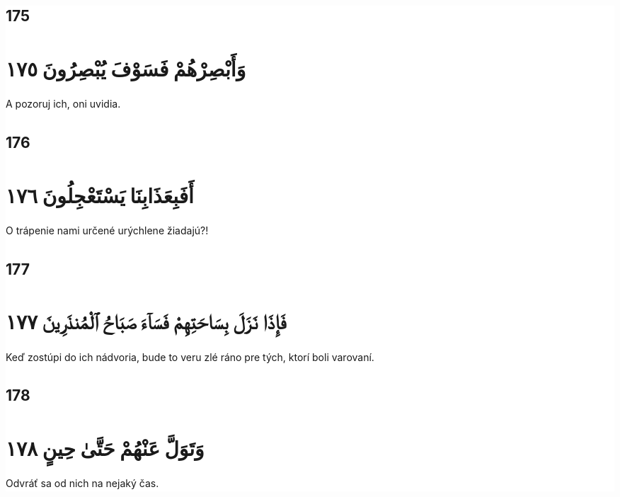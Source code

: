 <div class="break"></div>

## 175


<Badge type="info" text="37:175" class="badge" />
<div>
<div class="main-verse" >

<h1 class="verse-arabic">وَأَبْصِرْهُمْ فَسَوْفَ يُبْصِرُونَ ١٧٥</h1>
</div>

<p>A pozoruj ich, oni uvidia.</p>
</div>

<div class="break"></div>

## 176


<Badge type="info" text="37:176" class="badge" />
<div>
<div class="main-verse" >

<h1 class="verse-arabic">أَفَبِعَذَابِنَا يَسْتَعْجِلُونَ ١٧٦</h1>
</div>

<p>O trápenie nami určené urýchlene žiadajú?!</p>
</div>

<div class="break"></div>

## 177


<Badge type="info" text="37:177" class="badge" />
<div>
<div class="main-verse" >

<h1 class="verse-arabic">فَإِذَا نَزَلَ بِسَاحَتِهِمْ فَسَآءَ صَبَاحُ ٱلْمُنذَرِينَ ١٧٧</h1>
</div>

<p>Keď zostúpi do ich nádvoria, bude to veru zlé ráno pre tých, ktorí boli varovaní.</p>
</div>
<div class="break"></div>

## 178


<Badge type="info" text="37:178" class="badge" />
<div>
<div class="main-verse" >

<h1 class="verse-arabic">وَتَوَلَّ عَنْهُمْ حَتَّىٰ حِينٍ ١٧٨</h1>
</div>

<p>Odvráť sa od nich na nejaký čas.</p>
</div>
